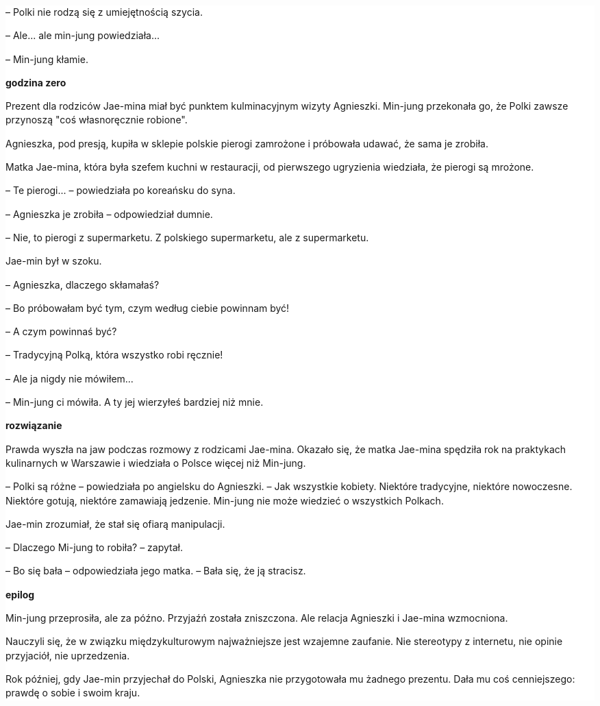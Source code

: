 – Polki nie rodzą się z umiejętnością szycia.

– Ale... ale min-jung powiedziała...

– Min-jung kłamie.

**godzina zero**

Prezent dla rodziców Jae-mina miał być punktem kulminacyjnym wizyty Agnieszki. Min-jung przekonała go, że Polki zawsze przynoszą "coś własnoręcznie robione".

Agnieszka, pod presją, kupiła w sklepie polskie pierogi zamrożone i próbowała udawać, że sama je zrobiła.

Matka Jae-mina, która była szefem kuchni w restauracji, od pierwszego ugryzienia wiedziała, że pierogi są mrożone.

– Te pierogi... – powiedziała po koreańsku do syna.

– Agnieszka je zrobiła – odpowiedział dumnie.

– Nie, to pierogi z supermarketu. Z polskiego supermarketu, ale z supermarketu.

Jae-min był w szoku.

– Agnieszka, dlaczego skłamałaś?

– Bo próbowałam być tym, czym według ciebie powinnam być!

– A czym powinnaś być?

– Tradycyjną Polką, która wszystko robi ręcznie!

– Ale ja nigdy nie mówiłem...

– Min-jung ci mówiła. A ty jej wierzyłeś bardziej niż mnie.

**rozwiązanie**

Prawda wyszła na jaw podczas rozmowy z rodzicami Jae-mina. Okazało się, że matka Jae-mina spędziła rok na praktykach kulinarnych w Warszawie i wiedziała o Polsce więcej niż Min-jung.

– Polki są różne – powiedziała po angielsku do Agnieszki. – Jak wszystkie kobiety. Niektóre tradycyjne, niektóre nowoczesne. Niektóre gotują, niektóre zamawiają jedzenie. Min-jung nie może wiedzieć o wszystkich Polkach.

Jae-min zrozumiał, że stał się ofiarą manipulacji.

– Dlaczego Mi-jung to robiła? – zapytał.

– Bo się bała – odpowiedziała jego matka. – Bała się, że ją stracisz.

**epilog**

Min-jung przeprosiła, ale za późno. Przyjaźń została zniszczona. Ale relacja Agnieszki i Jae-mina wzmocniona.

Nauczyli się, że w związku międzykulturowym najważniejsze jest wzajemne zaufanie. Nie stereotypy z internetu, nie opinie przyjaciół, nie uprzedzenia.

Rok później, gdy Jae-min przyjechał do Polski, Agnieszka nie przygotowała mu żadnego prezentu. Dała mu coś cenniejszego: prawdę o sobie i swoim kraju.
